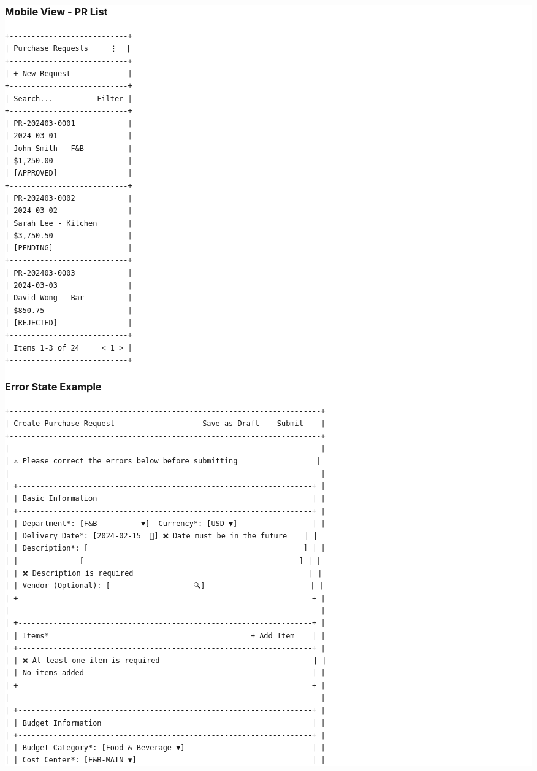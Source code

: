 ### Mobile View - PR List

```
+---------------------------+
| Purchase Requests     ⋮  |
+---------------------------+
| + New Request             |
+---------------------------+
| Search...          Filter |
+---------------------------+
| PR-202403-0001            |
| 2024-03-01                |
| John Smith - F&B          |
| $1,250.00                 |
| [APPROVED]                |
+---------------------------+
| PR-202403-0002            |
| 2024-03-02                |
| Sarah Lee - Kitchen       |
| $3,750.50                 |
| [PENDING]                 |
+---------------------------+
| PR-202403-0003            |
| 2024-03-03                |
| David Wong - Bar          |
| $850.75                   |
| [REJECTED]                |
+---------------------------+
| Items 1-3 of 24     < 1 > |
+---------------------------+
```

### Error State Example

```
+-----------------------------------------------------------------------+
| Create Purchase Request                    Save as Draft    Submit    |
+-----------------------------------------------------------------------+
|                                                                       |
| ⚠️ Please correct the errors below before submitting                  |
|                                                                       |
| +-------------------------------------------------------------------+ |
| | Basic Information                                                 | |
| +-------------------------------------------------------------------+ |
| | Department*: [F&B          ▼]  Currency*: [USD ▼]                 | |
| | Delivery Date*: [2024-02-15  📅] ❌ Date must be in the future    | |
| | Description*: [                                                 ] | |
| |              [                                                 ] | |
| | ❌ Description is required                                        | |
| | Vendor (Optional): [                   🔍]                        | |
| +-------------------------------------------------------------------+ |
|                                                                       |
| +-------------------------------------------------------------------+ |
| | Items*                                              + Add Item    | |
| +-------------------------------------------------------------------+ |
| | ❌ At least one item is required                                   | |
| | No items added                                                    | |
| +-------------------------------------------------------------------+ |
|                                                                       |
| +-------------------------------------------------------------------+ |
| | Budget Information                                                | |
| +-------------------------------------------------------------------+ |
| | Budget Category*: [Food & Beverage ▼]                             | |
| | Cost Center*: [F&B-MAIN ▼]                                        | |
```